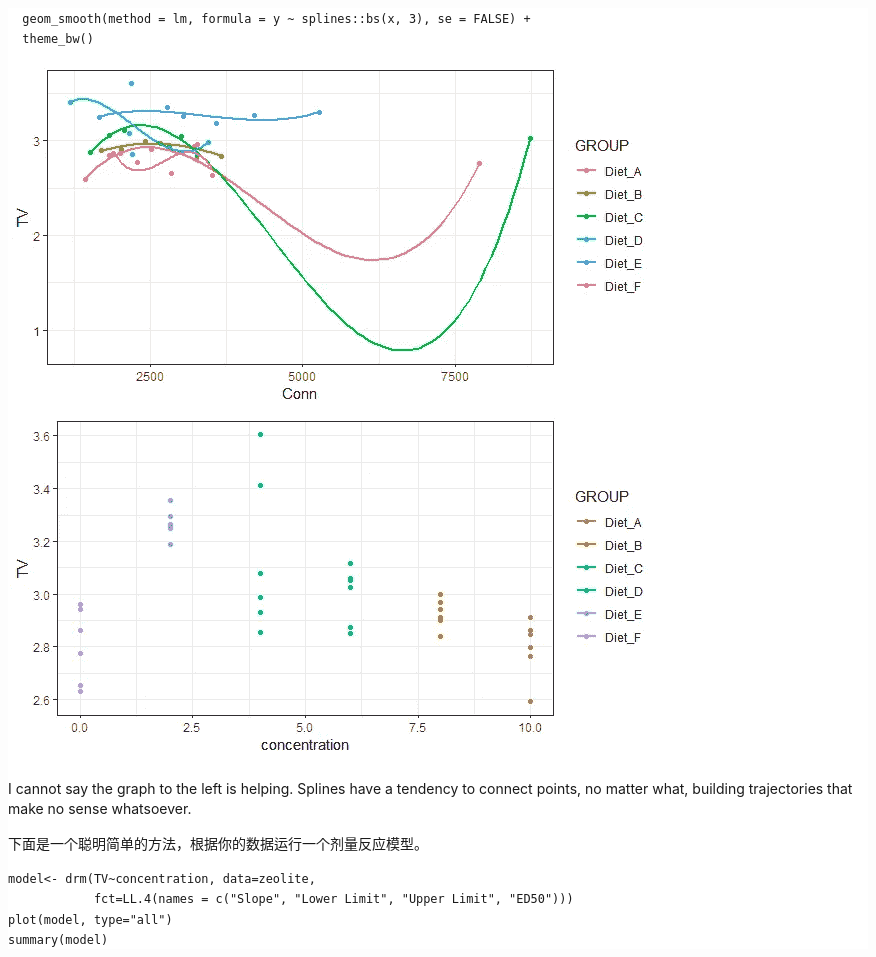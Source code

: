 ```
  geom_smooth(method = lm, formula = y ~ splines::bs(x, 3), se = FALSE) +
  theme_bw()
```

![](img/e258e9b403488a8b41dd85d9acc7c505.png)![](img/3aa8c58a4c7d9795c9ac1cb7e5a8b0f9.png)

I cannot say the graph to the left is helping. Splines have a tendency to connect points, no matter what, building trajectories that make no sense whatsoever.

下面是一个聪明简单的方法，根据你的数据运行一个剂量反应模型。

```
model<- drm(TV~concentration, data=zeolite,
            fct=LL.4(names = c("Slope", "Lower Limit", "Upper Limit", "ED50")))
plot(model, type="all")
summary(model)
```
